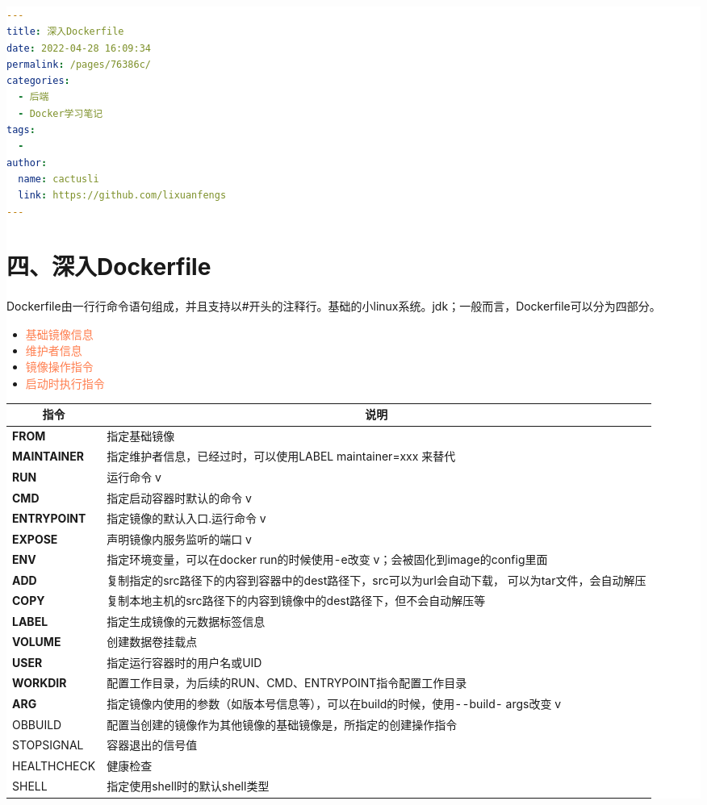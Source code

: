 ```yaml
---
title: 深入Dockerfile
date: 2022-04-28 16:09:34
permalink: /pages/76386c/
categories:
  - 后端
  - Docker学习笔记
tags:
  - 
author: 
  name: cactusli
  link: https://github.com/lixuanfengs
---
```



# 四、深入Dockerfile

Dockerfile由一行行命令语句组成，并且支持以#开头的注释行。基础的小linux系统。jdk；一般而言，Dockerfile可以分为四部分。

- <font color="#FF7F50">基础镜像信息 </font>
- <font color="#FF7F50">维护者信息</font>
- <font color="#FF7F50">镜像操作指令 </font>
- <font color="#FF7F50">  启动时执行指令</font>

| **指令**       | **说明**                                                     |
| -------------- | ------------------------------------------------------------ |
| **FROM**       | 指定基础镜像                                                 |
| **MAINTAINER** | 指定维护者信息，已经过时，可以使用LABEL maintainer=xxx 来替代 |
| **RUN**        | 运行命令 v                                                   |
| **CMD**        | 指定启动容器时默认的命令 v                                   |
| **ENTRYPOINT** | 指定镜像的默认入口.运行命令 v                                |
| **EXPOSE**     | 声明镜像内服务监听的端口 v                                   |
| **ENV**        | 指定环境变量，可以在docker run的时候使用-e改变 v；会被固化到image的config里面 |
| **ADD**        | 复制指定的src路径下的内容到容器中的dest路径下，src可以为url会自动下载， 可以为tar文件，会自动解压 |
| **COPY**       | 复制本地主机的src路径下的内容到镜像中的dest路径下，但不会自动解压等 |
| **LABEL**      | 指定生成镜像的元数据标签信息                                 |
| **VOLUME**     | 创建数据卷挂载点                                             |
| **USER**       | 指定运行容器时的用户名或UID                                  |
| **WORKDIR**    | 配置工作目录，为后续的RUN、CMD、ENTRYPOINT指令配置工作目录   |
| **ARG**        | 指定镜像内使用的参数（如版本号信息等），可以在build的时候，使用--build- args改变 v |
| OBBUILD        | 配置当创建的镜像作为其他镜像的基础镜像是，所指定的创建操作指令 |
| STOPSIGNAL     | 容器退出的信号值                                             |
| HEALTHCHECK    | 健康检查                                                     |
| SHELL          | 指定使用shell时的默认shell类型                               |
